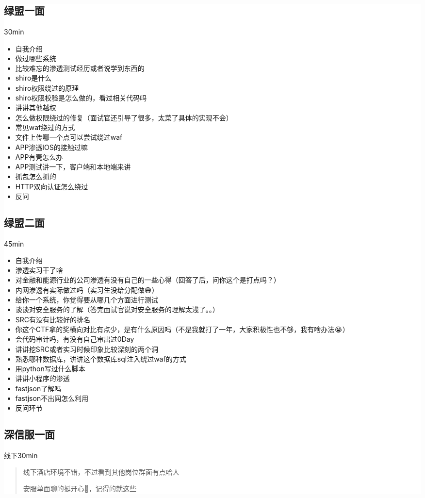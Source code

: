 ## 绿盟一面

30min

- 自我介绍
- 做过哪些系统
- 比较难忘的渗透测试经历或者说学到东西的
- shiro是什么
- shiro权限绕过的原理
- shiro权限校验是怎么做的，看过相关代码吗
- 讲讲其他越权
- 怎么做权限绕过的修复（面试官还引导了很多，太菜了具体的实现不会）
- 常见waf绕过的方式
- 文件上传哪一个点可以尝试绕过waf
- APP渗透IOS的接触过嘛
- APP有壳怎么办
- APP测试讲一下，客户端和本地端来讲
- 抓包怎么抓的
- HTTP双向认证怎么绕过
- 反问



## 绿盟二面

45min

- 自我介绍
- 渗透实习干了啥
- 对金融和能源行业的公司渗透有没有自己的一些心得（回答了后，问你这个是打点吗？）
- 内网渗透有实际做过吗（实习生没给分配做😅）
- 给你一个系统，你觉得要从哪几个方面进行测试
- 谈谈对安全服务的了解（答完面试官说对安全服务的理解太浅了。。）
- SRC有没有比较好的排名
- 你这个CTF拿的奖横向对比有点少，是有什么原因吗（不是我就打了一年，大家积极性也不够，我有啥办法😭）
- 会代码审计吗，有没有自己审出过0Day
- 讲讲挖SRC或者实习时候印象比较深刻的两个洞
- 熟悉哪种数据库，讲讲这个数据库sql注入绕过waf的方式
- 用python写过什么脚本
- 讲讲小程序的渗透
- fastjson了解吗
- fastjson不出网怎么利用
- 反问环节



## 深信服一面

线下30min

> 线下酒店环境不错，不过看到其他岗位群面有点哈人
>
> 安服单面聊的挺开心🤣，记得的就这些
